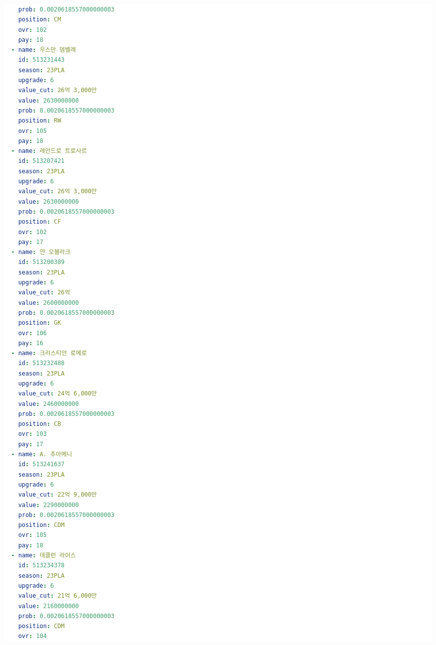 ```yaml
    prob: 0.0020618557000000003
    position: CM
    ovr: 102
    pay: 18
  - name: 우스만 뎀벨레
    id: 513231443
    season: 23PLA
    upgrade: 6
    value_cut: 26억 3,000만
    value: 2630000000
    prob: 0.0020618557000000003
    position: RW
    ovr: 105
    pay: 18
  - name: 레안드로 트로사르
    id: 513207421
    season: 23PLA
    upgrade: 6
    value_cut: 26억 3,000만
    value: 2630000000
    prob: 0.0020618557000000003
    position: CF
    ovr: 102
    pay: 17
  - name: 얀 오블라크
    id: 513200389
    season: 23PLA
    upgrade: 6
    value_cut: 26억
    value: 2600000000
    prob: 0.0020618557000000003
    position: GK
    ovr: 106
    pay: 16
  - name: 크리스티안 로메로
    id: 513232488
    season: 23PLA
    upgrade: 6
    value_cut: 24억 6,000만
    value: 2460000000
    prob: 0.0020618557000000003
    position: CB
    ovr: 103
    pay: 17
  - name: A. 추아메니
    id: 513241637
    season: 23PLA
    upgrade: 6
    value_cut: 22억 9,000만
    value: 2290000000
    prob: 0.0020618557000000003
    position: CDM
    ovr: 105
    pay: 18
  - name: 데클런 라이스
    id: 513234378
    season: 23PLA
    upgrade: 6
    value_cut: 21억 6,000만
    value: 2160000000
    prob: 0.0020618557000000003
    position: CDM
    ovr: 104
```